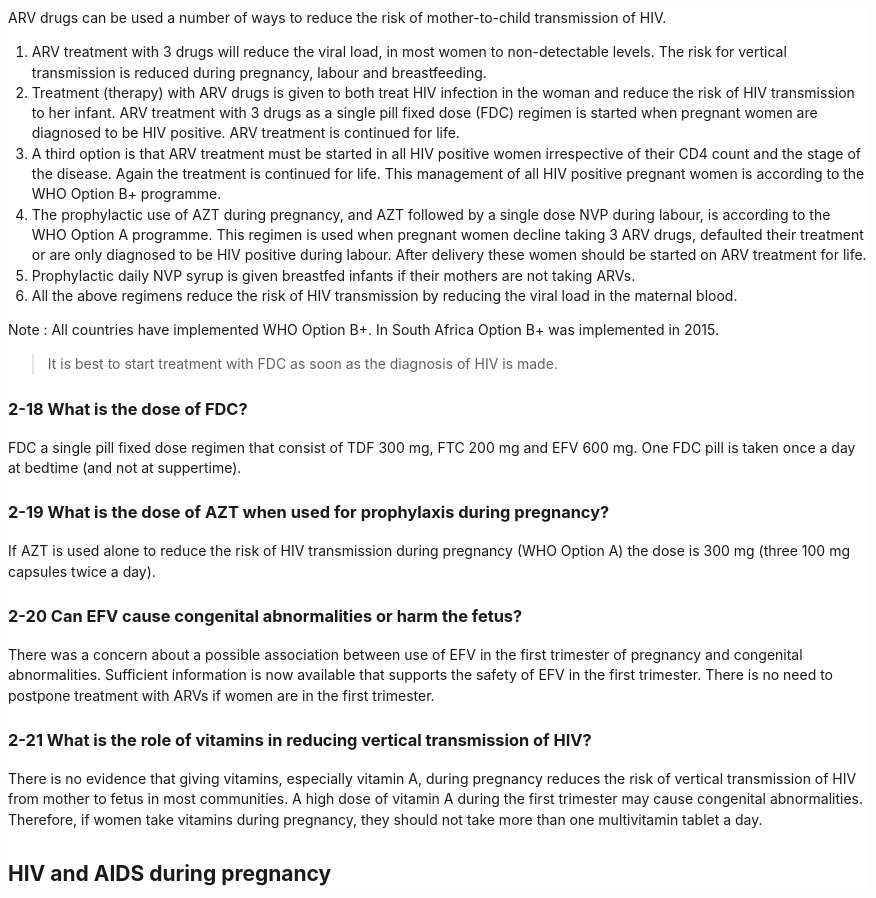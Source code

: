 ARV drugs can be used a number of ways to reduce the risk of mother-to-child transmission of HIV.

1.	ARV treatment with 3 drugs will reduce the viral load, in most women to non-detectable levels. The risk for vertical transmission is reduced during pregnancy, labour and breastfeeding.
2.	Treatment (therapy) with ARV drugs is given to both treat HIV infection in the woman and reduce the risk of HIV transmission to her infant. ARV treatment with 3 drugs as a single pill fixed dose (FDC) regimen is started when pregnant women are diagnosed to be HIV positive. ARV treatment is continued for life.
3.	A third option is that ARV treatment must be started in all HIV positive women irrespective of their CD4 count and the stage of the disease. Again the treatment is continued for life. This management of all HIV positive pregnant women is according to the WHO Option B+ programme.
4.	The prophylactic use of AZT during pregnancy, and AZT followed by a single dose NVP during labour, is according to the WHO Option A programme. This regimen is used when pregnant women decline taking 3 ARV drugs, defaulted their treatment or are only diagnosed to be HIV positive during labour. After delivery these women should be started on ARV treatment for life.
5.	Prophylactic daily NVP syrup is given breastfed infants if their mothers are not taking ARVs.
6.	All the above regimens reduce the risk of HIV transmission by reducing the viral load in the maternal blood.

Note
:	All countries have implemented WHO Option B+. In South Africa Option B+ was implemented in 2015.

> It is best to start treatment with FDC as soon as the diagnosis of HIV is made.

### 2-18 What is the dose of FDC?

FDC a single pill fixed dose regimen that consist of TDF 300 mg, FTC 200 mg and EFV 600 mg. One FDC pill is taken once a day at bedtime (and not at suppertime).

### 2-19 What is the dose of AZT when used for prophylaxis during pregnancy?

If AZT is used alone to reduce the risk of HIV transmission during pregnancy (WHO Option A) the dose is 300 mg (three 100 mg capsules twice a day).

### 2-20 Can EFV cause congenital abnormalities or harm the fetus?

There was a concern about a possible association between use of EFV in the first trimester of pregnancy and congenital abnormalities. Sufficient information is now available that supports the safety of EFV in the first trimester. There is no need to postpone treatment with ARVs if women are in the first trimester.

### 2-21 What is the role of vitamins in reducing vertical transmission of HIV?

There is no evidence that giving vitamins, especially vitamin A, during pregnancy reduces the risk of vertical transmission of HIV from mother to fetus in most communities. A high dose of vitamin A during the first trimester may cause congenital abnormalities. Therefore, if women take vitamins during pregnancy, they should not take more than one multivitamin tablet a day.

## HIV and AIDS during pregnancy
